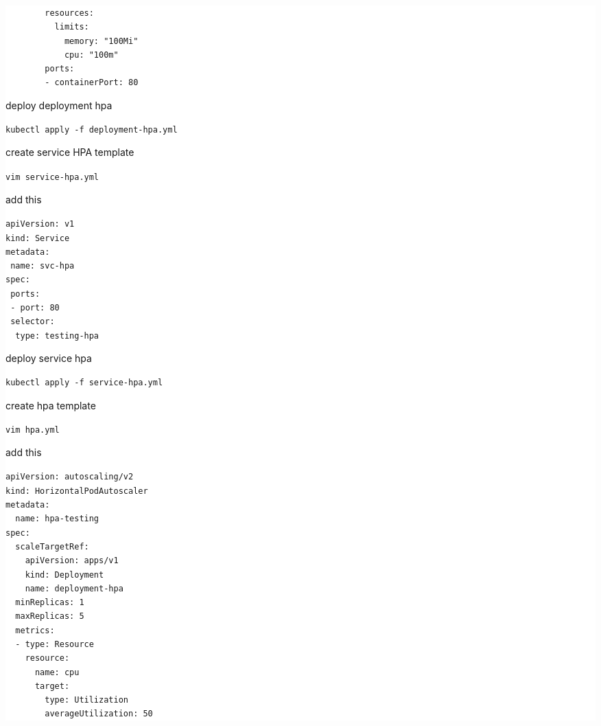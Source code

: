 ```
        resources:
          limits:
            memory: "100Mi"
            cpu: "100m"
        ports:
        - containerPort: 80
```

deploy deployment hpa
```
kubectl apply -f deployment-hpa.yml
```

create service HPA template
```
vim service-hpa.yml
```

add this
```
apiVersion: v1
kind: Service
metadata:
 name: svc-hpa
spec:
 ports:
 - port: 80
 selector:
  type: testing-hpa
```

deploy service hpa
```
kubectl apply -f service-hpa.yml
```

create hpa template
```
vim hpa.yml
```

add this
```
apiVersion: autoscaling/v2
kind: HorizontalPodAutoscaler
metadata:
  name: hpa-testing
spec:
  scaleTargetRef:
    apiVersion: apps/v1
    kind: Deployment
    name: deployment-hpa
  minReplicas: 1
  maxReplicas: 5
  metrics:
  - type: Resource
    resource:
      name: cpu
      target:
        type: Utilization
        averageUtilization: 50
```
